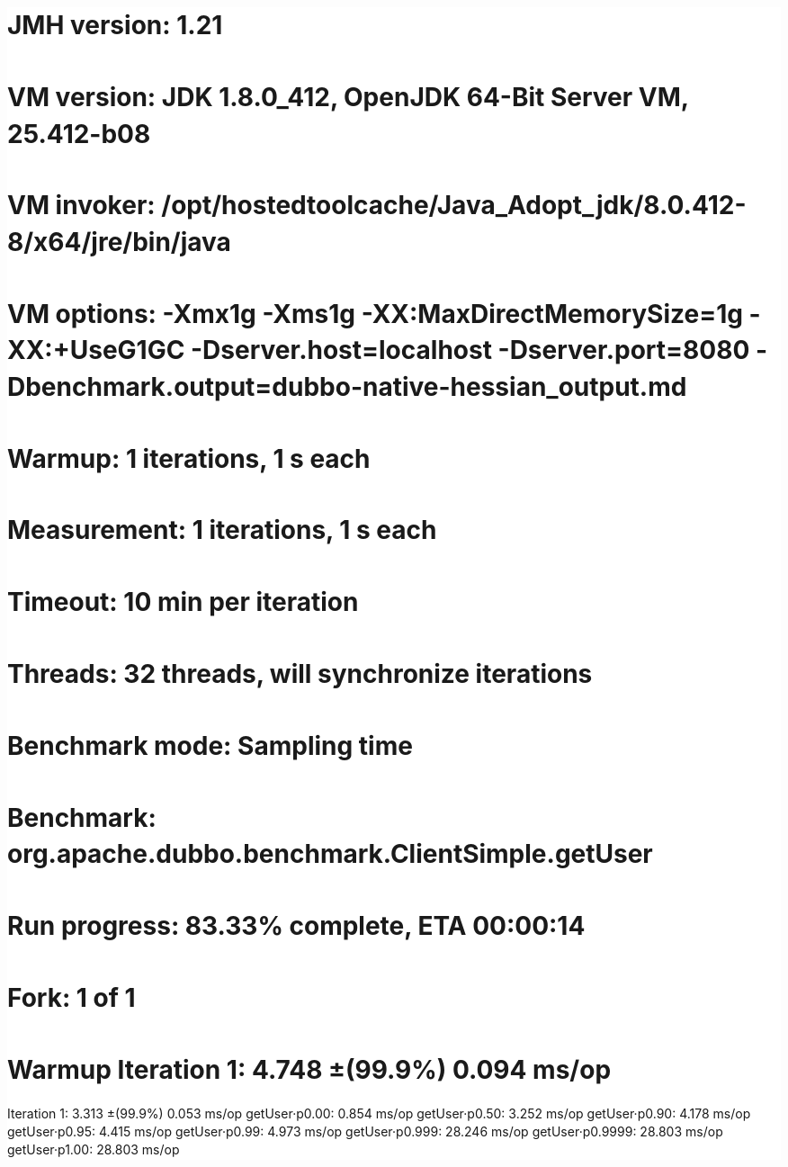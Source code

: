 
# JMH version: 1.21
# VM version: JDK 1.8.0_412, OpenJDK 64-Bit Server VM, 25.412-b08
# VM invoker: /opt/hostedtoolcache/Java_Adopt_jdk/8.0.412-8/x64/jre/bin/java
# VM options: -Xmx1g -Xms1g -XX:MaxDirectMemorySize=1g -XX:+UseG1GC -Dserver.host=localhost -Dserver.port=8080 -Dbenchmark.output=dubbo-native-hessian_output.md
# Warmup: 1 iterations, 1 s each
# Measurement: 1 iterations, 1 s each
# Timeout: 10 min per iteration
# Threads: 32 threads, will synchronize iterations
# Benchmark mode: Sampling time
# Benchmark: org.apache.dubbo.benchmark.ClientSimple.getUser

# Run progress: 83.33% complete, ETA 00:00:14
# Fork: 1 of 1
# Warmup Iteration   1: 4.748 ±(99.9%) 0.094 ms/op
Iteration   1: 3.313 ±(99.9%) 0.053 ms/op
                 getUser·p0.00:   0.854 ms/op
                 getUser·p0.50:   3.252 ms/op
                 getUser·p0.90:   4.178 ms/op
                 getUser·p0.95:   4.415 ms/op
                 getUser·p0.99:   4.973 ms/op
                 getUser·p0.999:  28.246 ms/op
                 getUser·p0.9999: 28.803 ms/op
                 getUser·p1.00:   28.803 ms/op


